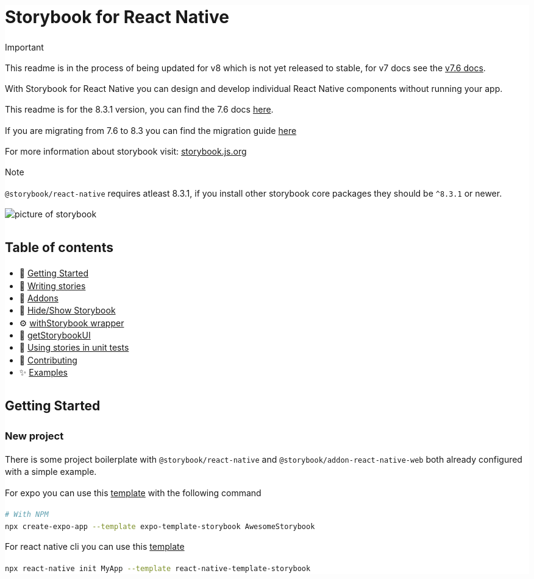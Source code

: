 # Storybook for React Native

> [!IMPORTANT]  
> This readme is in the process of being updated for v8 which is not yet released to stable, for v7 docs see the [v7.6 docs](https://github.com/storybookjs/react-native/tree/v7.6.20-stable).

With Storybook for React Native you can design and develop individual React Native components without running your app.

This readme is for the 8.3.1 version, you can find the 7.6 docs [here](https://github.com/storybookjs/react-native/tree/v7.6.20-stable).

If you are migrating from 7.6 to 8.3 you can find the migration guide [here](https://github.com/storybookjs/react-native/blob/next/MIGRATION.md#from-version-76x-to-83x)

For more information about storybook visit: [storybook.js.org](https://storybook.js.org)

> [!NOTE]  
> `@storybook/react-native` requires atleast 8.3.1, if you install other storybook core packages they should be `^8.3.1` or newer.

![picture of storybook](https://github.com/user-attachments/assets/cf98766d-8b90-44ab-b718-94ab16e63205)

## Table of contents

- 🚀 [Getting Started](#getting-started)
- 📒 [Writing stories](#writing-stories)
- 🔌 [Addons](#addons)
- 📱 [Hide/Show Storybook](#hideshow-storybook)
- ⚙️ [withStorybook wrapper](#withstorybook-wrapper)
- 🔧 [getStorybookUI](#getstorybookui-options)
- 🧪 [Using stories in unit tests](#using-stories-in-unit-tests)
- 🤝 [Contributing](#contributing)
- ✨ [Examples](#examples)

## Getting Started

### New project

There is some project boilerplate with `@storybook/react-native` and `@storybook/addon-react-native-web` both already configured with a simple example.

For expo you can use this [template](https://github.com/dannyhw/expo-template-storybook) with the following command

```sh
# With NPM
npx create-expo-app --template expo-template-storybook AwesomeStorybook
```

For react native cli you can use this [template](https://github.com/dannyhw/react-native-template-storybook)

```sh
npx react-native init MyApp --template react-native-template-storybook
```
